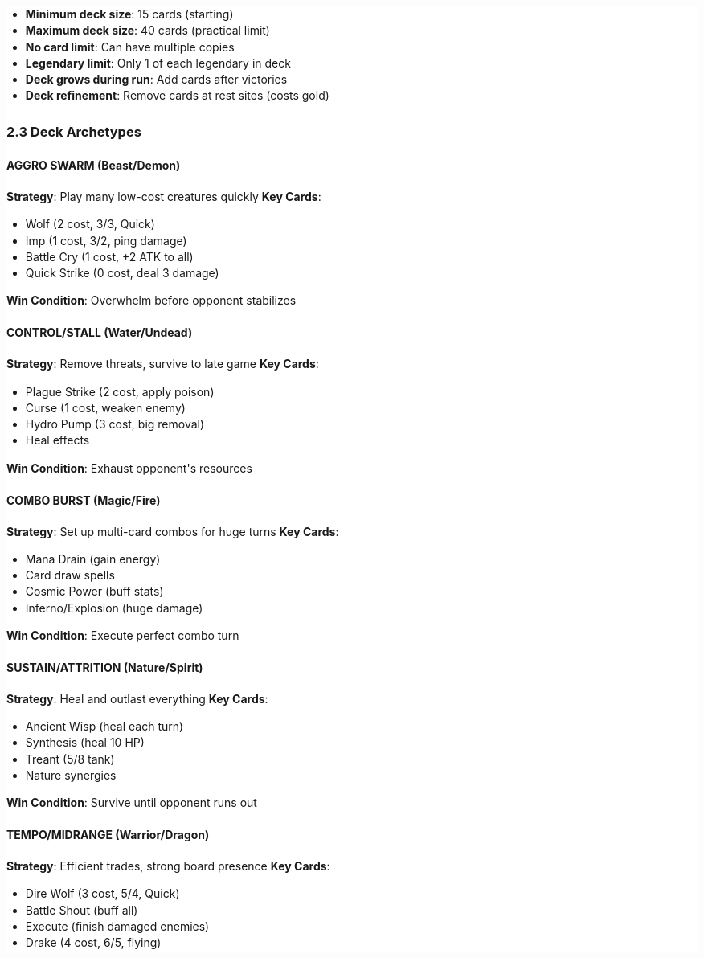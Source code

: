 - **Minimum deck size**: 15 cards (starting)
- **Maximum deck size**: 40 cards (practical limit)
- **No card limit**: Can have multiple copies
- **Legendary limit**: Only 1 of each legendary in deck
- **Deck grows during run**: Add cards after victories
- **Deck refinement**: Remove cards at rest sites (costs gold)

### 2.3 Deck Archetypes

#### **AGGRO SWARM** (Beast/Demon)
**Strategy**: Play many low-cost creatures quickly
**Key Cards**:
- Wolf (2 cost, 3/3, Quick)
- Imp (1 cost, 3/2, ping damage)
- Battle Cry (1 cost, +2 ATK to all)
- Quick Strike (0 cost, deal 3 damage)

**Win Condition**: Overwhelm before opponent stabilizes

#### **CONTROL/STALL** (Water/Undead)
**Strategy**: Remove threats, survive to late game
**Key Cards**:
- Plague Strike (2 cost, apply poison)
- Curse (1 cost, weaken enemy)
- Hydro Pump (3 cost, big removal)
- Heal effects

**Win Condition**: Exhaust opponent's resources

#### **COMBO BURST** (Magic/Fire)
**Strategy**: Set up multi-card combos for huge turns
**Key Cards**:
- Mana Drain (gain energy)
- Card draw spells
- Cosmic Power (buff stats)
- Inferno/Explosion (huge damage)

**Win Condition**: Execute perfect combo turn

#### **SUSTAIN/ATTRITION** (Nature/Spirit)
**Strategy**: Heal and outlast everything
**Key Cards**:
- Ancient Wisp (heal each turn)
- Synthesis (heal 10 HP)
- Treant (5/8 tank)
- Nature synergies

**Win Condition**: Survive until opponent runs out

#### **TEMPO/MIDRANGE** (Warrior/Dragon)
**Strategy**: Efficient trades, strong board presence
**Key Cards**:
- Dire Wolf (3 cost, 5/4, Quick)
- Battle Shout (buff all)
- Execute (finish damaged enemies)
- Drake (4 cost, 6/5, flying)
